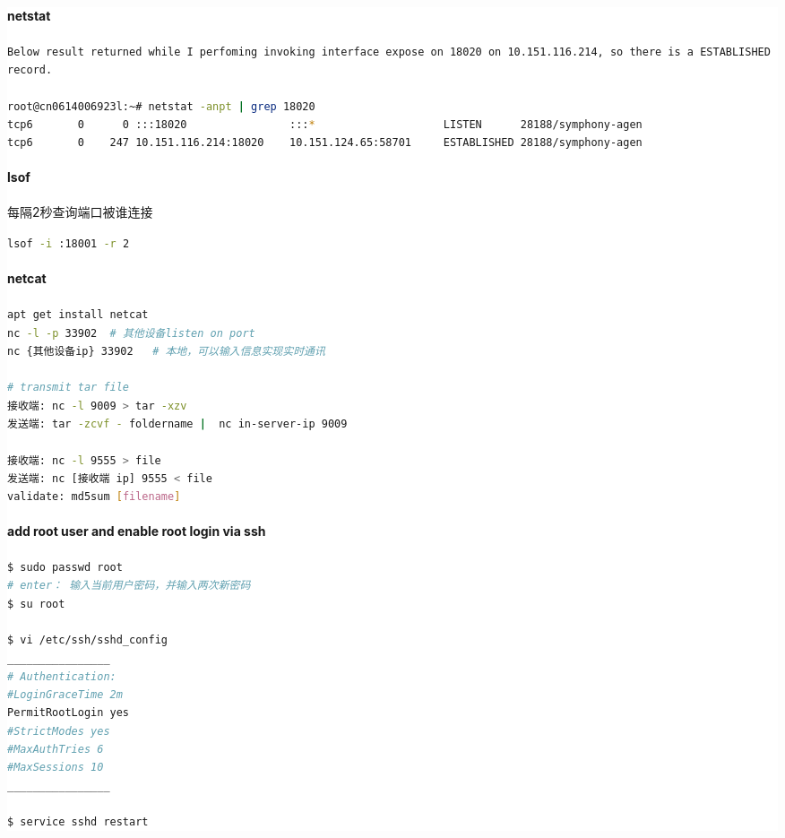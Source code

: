 
#### netstat
```sh
Below result returned while I perfoming invoking interface expose on 18020 on 10.151.116.214, so there is a ESTABLISHED record.

root@cn0614006923l:~# netstat -anpt | grep 18020
tcp6       0      0 :::18020                :::*                    LISTEN      28188/symphony-agen 
tcp6       0    247 10.151.116.214:18020    10.151.124.65:58701     ESTABLISHED 28188/symphony-agen 
```


#### lsof

每隔2秒查询端口被谁连接

```sh
lsof -i :18001 -r 2
```

#### netcat
```sh
apt get install netcat
nc -l -p 33902  # 其他设备listen on port
nc {其他设备ip} 33902   # 本地，可以输入信息实现实时通讯

# transmit tar file
接收端: nc -l 9009 > tar -xzv
发送端: tar -zcvf - foldername |  nc in-server-ip 9009

接收端: nc -l 9555 > file
发送端: nc [接收端 ip] 9555 < file
validate: md5sum [filename]

```

#### add root user  and enable root login via ssh

```sh
$ sudo passwd root 
# enter： 输入当前用户密码，并输入两次新密码
$ su root

$ vi /etc/ssh/sshd_config
________________
# Authentication:
#LoginGraceTime 2m
PermitRootLogin yes
#StrictModes yes
#MaxAuthTries 6
#MaxSessions 10
________________

$ service sshd restart

```
